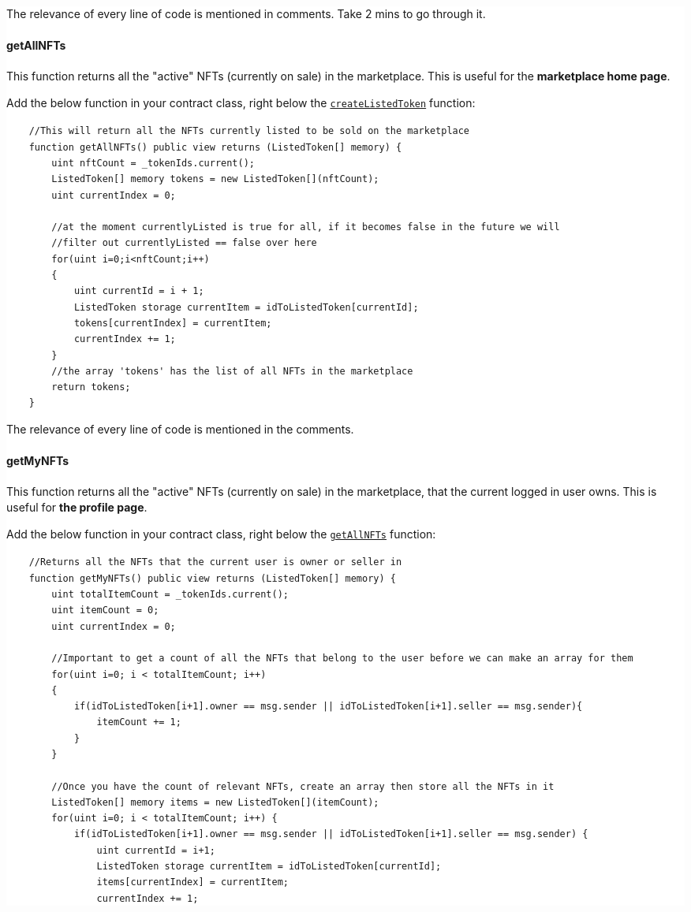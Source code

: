 The relevance of every line of code is mentioned in comments. Take 2 mins to go through it.

#### &#x20;getAllNFTs

This function returns all the "active" NFTs (currently on sale) in the marketplace. This is useful for the **marketplace home page**.

Add the below function in your contract class, right below the [`createListedToken`](7.-how-to-build-an-nft-marketplace-from-scratch.md#createtoken-and-createlistedtoken) function:

```solidity
    //This will return all the NFTs currently listed to be sold on the marketplace
    function getAllNFTs() public view returns (ListedToken[] memory) {
        uint nftCount = _tokenIds.current();
        ListedToken[] memory tokens = new ListedToken[](nftCount);
        uint currentIndex = 0;

        //at the moment currentlyListed is true for all, if it becomes false in the future we will 
        //filter out currentlyListed == false over here
        for(uint i=0;i<nftCount;i++)
        {
            uint currentId = i + 1;
            ListedToken storage currentItem = idToListedToken[currentId];
            tokens[currentIndex] = currentItem;
            currentIndex += 1;
        }
        //the array 'tokens' has the list of all NFTs in the marketplace
        return tokens;
    }
```

The relevance of every line of code is mentioned in the comments.

#### getMyNFTs

This function returns all the "active" NFTs (currently on sale) in the marketplace, that the current logged in user owns. This is useful for **the profile page**.

Add the below function in your contract class, right below the [`getAllNFTs`](7.-how-to-build-an-nft-marketplace-from-scratch.md#getallnfts) function:

```solidity
    //Returns all the NFTs that the current user is owner or seller in
    function getMyNFTs() public view returns (ListedToken[] memory) {
        uint totalItemCount = _tokenIds.current();
        uint itemCount = 0;
        uint currentIndex = 0;
        
        //Important to get a count of all the NFTs that belong to the user before we can make an array for them
        for(uint i=0; i < totalItemCount; i++)
        {
            if(idToListedToken[i+1].owner == msg.sender || idToListedToken[i+1].seller == msg.sender){
                itemCount += 1;
            }
        }

        //Once you have the count of relevant NFTs, create an array then store all the NFTs in it
        ListedToken[] memory items = new ListedToken[](itemCount);
        for(uint i=0; i < totalItemCount; i++) {
            if(idToListedToken[i+1].owner == msg.sender || idToListedToken[i+1].seller == msg.sender) {
                uint currentId = i+1;
                ListedToken storage currentItem = idToListedToken[currentId];
                items[currentIndex] = currentItem;
                currentIndex += 1;
```